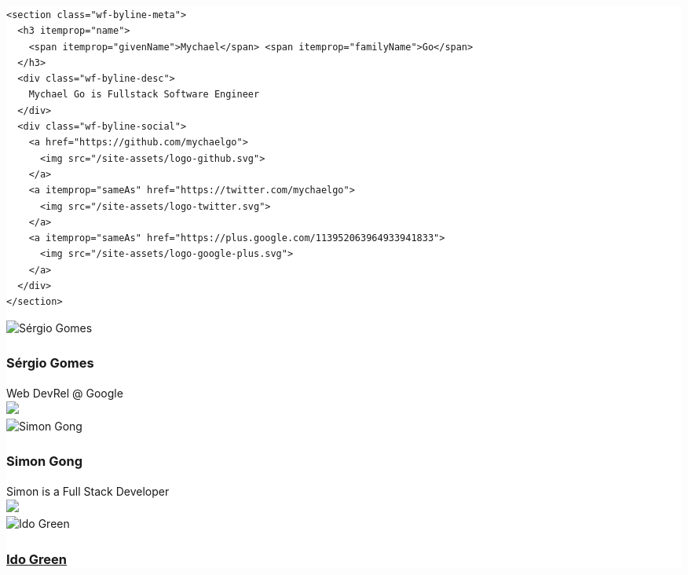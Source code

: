     <section class="wf-byline-meta">
      <h3 itemprop="name">
        <span itemprop="givenName">Mychael</span> <span itemprop="familyName">Go</span>
      </h3>
      <div class="wf-byline-desc">
        Mychael Go is Fullstack Software Engineer
      </div>
      <div class="wf-byline-social">
        <a href="https://github.com/mychaelgo">
          <img src="/site-assets/logo-github.svg">
        </a>
        <a itemprop="sameAs" href="https://twitter.com/mychaelgo">
          <img src="/site-assets/logo-twitter.svg">
        </a>
        <a itemprop="sameAs" href="https://plus.google.com/113952063964933941833">
          <img src="/site-assets/logo-google-plus.svg">
        </a>
      </div>
    </section>
  </div>
  <div class="contributor" id="sgomes" itemscope itemtype="http://schema.org/Person">
    <img class="person" itemprop="image" src="/web/images/contributors/sgomes.jpg" alt="Sérgio Gomes">
    <section class="wf-byline-meta">
      <h3 itemprop="name">
        <span itemprop="givenName">Sérgio</span> <span itemprop="familyName">Gomes</span>
      </h3>
      <div class="wf-byline-desc">
        Web DevRel @ Google
      </div>
      <div class="wf-byline-social">
        <a itemprop="sameAs" href="https://twitter.com/sergiomdgomes">
          <img src="/site-assets/logo-twitter.svg">
        </a>
      </div>
    </section>
  </div>
  <div class="contributor" id="simongong" itemscope itemtype="http://schema.org/Person">
    <img class="person" itemprop="image" src="/web/images/contributors/no-photo.jpg" alt="Simon Gong">
    <section class="wf-byline-meta">
      <h3 itemprop="name">
        <span itemprop="givenName">Simon</span> <span itemprop="familyName">Gong</span>
      </h3>
      <div class="wf-byline-desc">
        Simon is a Full Stack Developer
      </div>
      <div class="wf-byline-social">
                <a itemprop="sameAs" href="https://plus.google.com/+%E9%BE%9A%E6%8C%AF%E5%8D%8Esimon">
          <img src="/site-assets/logo-google-plus.svg">
        </a>
      </div>
    </section>
  </div>
  <div class="contributor" id="greenido" itemscope itemtype="http://schema.org/Person">
    <img class="person" itemprop="image" src="/web/images/contributors/greenido.jpg" alt="Ido Green">
    <section class="wf-byline-meta">
      <h3 itemprop="name">
        <a itemprop="url" href="https://greenido.wordpress.com"><span itemprop="givenName">Ido</span> <span itemprop="familyName">Green</span></a>
      </h3>